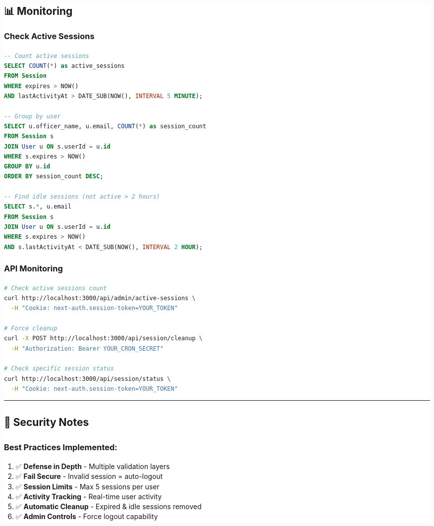 
## 📊 Monitoring

### Check Active Sessions
```sql
-- Count active sessions
SELECT COUNT(*) as active_sessions
FROM Session 
WHERE expires > NOW() 
AND lastActivityAt > DATE_SUB(NOW(), INTERVAL 5 MINUTE);

-- Group by user
SELECT u.officer_name, u.email, COUNT(*) as session_count
FROM Session s
JOIN User u ON s.userId = u.id
WHERE s.expires > NOW()
GROUP BY u.id
ORDER BY session_count DESC;

-- Find idle sessions (not active > 2 hours)
SELECT s.*, u.email
FROM Session s
JOIN User u ON s.userId = u.id
WHERE s.expires > NOW()
AND s.lastActivityAt < DATE_SUB(NOW(), INTERVAL 2 HOUR);
```

### API Monitoring
```bash
# Check active sessions count
curl http://localhost:3000/api/admin/active-sessions \
  -H "Cookie: next-auth.session-token=YOUR_TOKEN"

# Force cleanup
curl -X POST http://localhost:3000/api/session/cleanup \
  -H "Authorization: Bearer YOUR_CRON_SECRET"

# Check specific session status
curl http://localhost:3000/api/session/status \
  -H "Cookie: next-auth.session-token=YOUR_TOKEN"
```

---

## 🔐 Security Notes

### Best Practices Implemented:
1. ✅ **Defense in Depth** - Multiple validation layers
2. ✅ **Fail Secure** - Invalid session = auto-logout
3. ✅ **Session Limits** - Max 5 sessions per user
4. ✅ **Activity Tracking** - Real-time user activity
5. ✅ **Automatic Cleanup** - Expired & idle sessions removed
6. ✅ **Admin Controls** - Force logout capability
